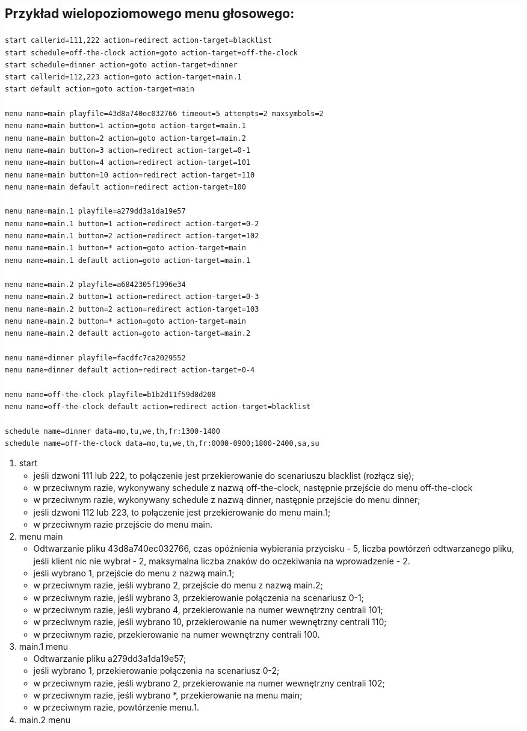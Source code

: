 
## Przykład wielopoziomowego menu głosowego:
```
start callerid=111,222 action=redirect action-target=blacklist
start schedule=off-the-clock action=goto action-target=off-the-clock
start schedule=dinner action=goto action-target=dinner
start callerid=112,223 action=goto action-target=main.1
start default action=goto action-target=main

menu name=main playfile=43d8a740ec032766 timeout=5 attempts=2 maxsymbols=2
menu name=main button=1 action=goto action-target=main.1
menu name=main button=2 action=goto action-target=main.2
menu name=main button=3 action=redirect action-target=0-1
menu name=main button=4 action=redirect action-target=101
menu name=main button=10 action=redirect action-target=110
menu name=main default action=redirect action-target=100

menu name=main.1 playfile=a279dd3a1da19e57
menu name=main.1 button=1 action=redirect action-target=0-2
menu name=main.1 button=2 action=redirect action-target=102
menu name=main.1 button=* action=goto action-target=main
menu name=main.1 default action=goto action-target=main.1

menu name=main.2 playfile=a6842305f1996e34
menu name=main.2 button=1 action=redirect action-target=0-3
menu name=main.2 button=2 action=redirect action-target=103
menu name=main.2 button=* action=goto action-target=main
menu name=main.2 default action=goto action-target=main.2

menu name=dinner playfile=facdfc7ca2029552
menu name=dinner default action=redirect action-target=0-4

menu name=off-the-clock playfile=b1b2d11f59d8d208
menu name=off-the-clock default action=redirect action-target=blacklist

schedule name=dinner data=mo,tu,we,th,fr:1300-1400
schedule name=off-the-clock data=mo,tu,we,th,fr:0000-0900;1800-2400,sa,su
```

1. start
    * jeśli dzwoni 111 lub 222, to połączenie jest przekierowanie do scenariuszu blacklist (rozłącz się);
    * w przeciwnym razie, wykonywany schedule z nazwą off-the-clock, następnie przejście do menu off-the-clock
    * w przeciwnym razie, wykonywany schedule z nazwą dinner, następnie przejście do menu dinner;
    * jeśli dzwoni 112 lub 223, to połączenie jest przekierowanie do menu main.1;
    * w przeciwnym razie przejście do menu main.
1. menu main
    * Odtwarzanie pliku 43d8a740ec032766, czas opóźnienia wybierania przycisku - 5,
    liczba powtórzeń odtwarzanego pliku, jeśli klient nic nie wybrał  - 2, 
    maksymalna liczba znaków do oczekiwania na wprowadzenie - 2.
    * jeśli wybrano 1, przejście do menu z nazwą main.1;
    * w przeciwnym razie, jeśli wybrano 2, przejście do menu z nazwą main.2;
    * w przeciwnym razie, jeśli wybrano 3, przekierowanie połączenia na scenariusz 0-1;
    * w przeciwnym razie, jeśli wybrano 4, przekierowanie na numer wewnętrzny centrali 101;
    * w przeciwnym razie, jeśli wybrano 10, przekierowanie na numer wewnętrzny centrali 110;
    * w przeciwnym razie, przekierowanie na numer wewnętrzny centrali 100.
1. main.1 menu
    * Odtwarzanie pliku a279dd3a1da19e57;
    * jeśli wybrano 1, przekierowanie połączenia na scenariusz 0-2;
    * w przeciwnym razie, jeśli wybrano 2, przekierowanie na numer wewnętrzny centrali 102;
    * w przeciwnym razie, jeśli wybrano *, przekierowanie na menu main;
    * w przeciwnym razie, powtórzenie menu.1.
1. main.2 menu